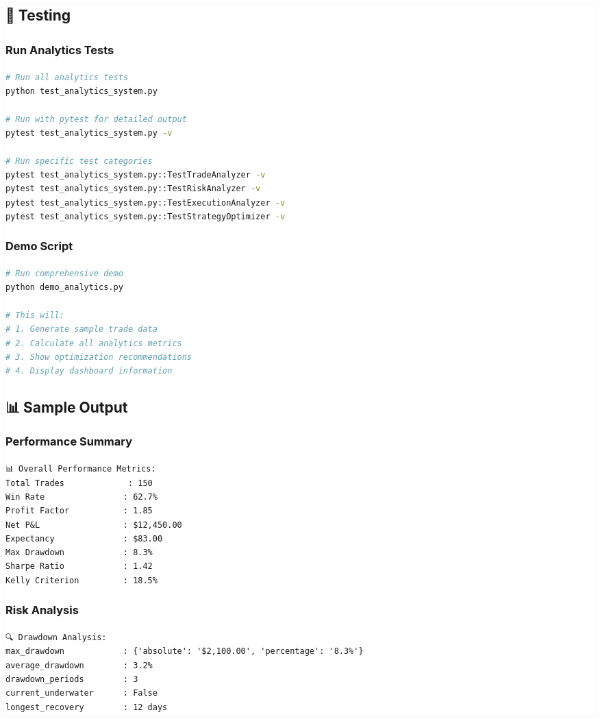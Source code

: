 ## 🧪 Testing

### Run Analytics Tests

```bash
# Run all analytics tests
python test_analytics_system.py

# Run with pytest for detailed output
pytest test_analytics_system.py -v

# Run specific test categories
pytest test_analytics_system.py::TestTradeAnalyzer -v
pytest test_analytics_system.py::TestRiskAnalyzer -v
pytest test_analytics_system.py::TestExecutionAnalyzer -v
pytest test_analytics_system.py::TestStrategyOptimizer -v
```

### Demo Script

```bash
# Run comprehensive demo
python demo_analytics.py

# This will:
# 1. Generate sample trade data
# 2. Calculate all analytics metrics
# 3. Show optimization recommendations
# 4. Display dashboard information
```

## 📊 Sample Output

### Performance Summary
```
📊 Overall Performance Metrics:
Total Trades             : 150
Win Rate                : 62.7%
Profit Factor           : 1.85
Net P&L                 : $12,450.00
Expectancy              : $83.00
Max Drawdown            : 8.3%
Sharpe Ratio            : 1.42
Kelly Criterion         : 18.5%
```

### Risk Analysis
```
🔍 Drawdown Analysis:
max_drawdown            : {'absolute': '$2,100.00', 'percentage': '8.3%'}
average_drawdown        : 3.2%
drawdown_periods        : 3
current_underwater      : False
longest_recovery        : 12 days
```
